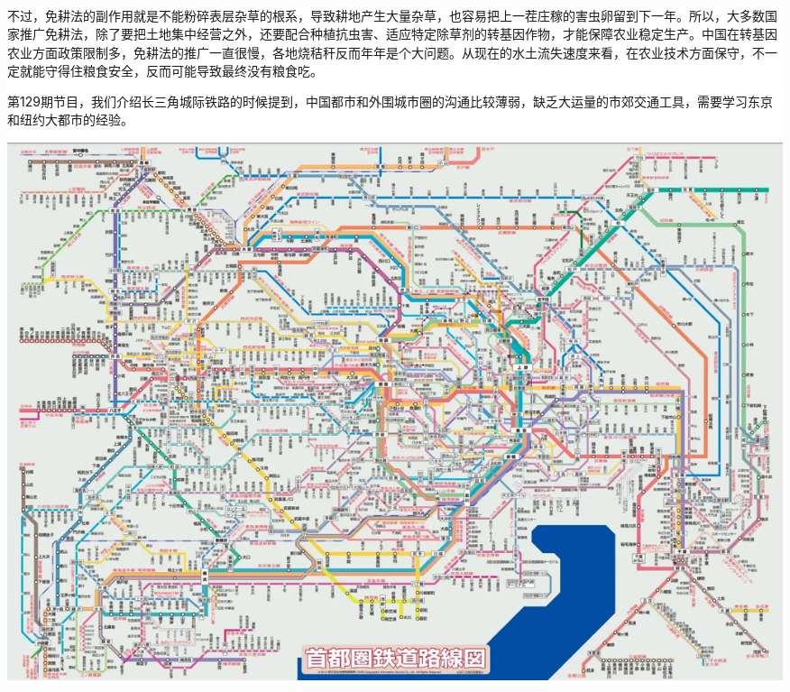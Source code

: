 不过，免耕法的副作用就是不能粉碎表层杂草的根系，导致耕地产生大量杂草，也容易把上一茬庄稼的害虫卵留到下一年。所以，大多数国家推广免耕法，除了要把土地集中经营之外，还要配合种植抗虫害、适应特定除草剂的转基因作物，才能保障农业稳定生产。中国在转基因农业方面政策限制多，免耕法的推广一直很慢，各地烧秸秆反而年年是个大问题。从现在的水土流失速度来看，在农业技术方面保守，不一定就能守得住粮食安全，反而可能导致最终没有粮食吃。

第129期节目，我们介绍长三角城际铁路的时候提到，中国都市和外围城市圈的沟通比较薄弱，缺乏大运量的市郊交通工具，需要学习东京和纽约大都市的经验。

![](/images/btnews/btnews/0201_0300/0261/image33.webp)
